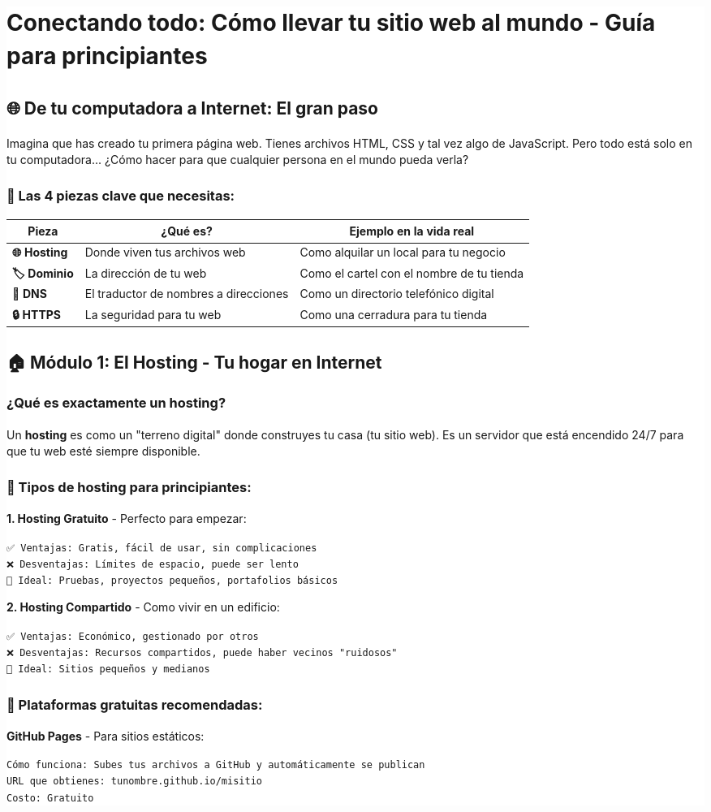 # Conectando todo: Cómo llevar tu sitio web al mundo - Guía para principiantes

## 🌐 De tu computadora a Internet: El gran paso

Imagina que has creado tu primera página web. Tienes archivos HTML, CSS y tal vez algo de JavaScript. Pero todo está solo en tu computadora... ¿Cómo hacer para que cualquier persona en el mundo pueda verla?

### 🧩 Las 4 piezas clave que necesitas:

| Pieza          | ¿Qué es?                              | Ejemplo en la vida real                   |
| -------------- | ------------------------------------- | ----------------------------------------- |
| **🌐 Hosting** | Donde viven tus archivos web          | Como alquilar un local para tu negocio    |
| **🏷️ Dominio** | La dirección de tu web                | Como el cartel con el nombre de tu tienda |
| **📡 DNS**     | El traductor de nombres a direcciones | Como un directorio telefónico digital     |
| **🔒 HTTPS**   | La seguridad para tu web              | Como una cerradura para tu tienda         |

## 🏠 Módulo 1: El Hosting - Tu hogar en Internet

### ¿Qué es exactamente un hosting?

Un **hosting** es como un "terreno digital" donde construyes tu casa (tu sitio web). Es un servidor que está encendido 24/7 para que tu web esté siempre disponible.

### 🎯 Tipos de hosting para principiantes:

**1. Hosting Gratuito** - Perfecto para empezar:

```
✅ Ventajas: Gratis, fácil de usar, sin complicaciones
❌ Desventajas: Límites de espacio, puede ser lento
🎯 Ideal: Pruebas, proyectos pequeños, portafolios básicos
```

**2. Hosting Compartido** - Como vivir en un edificio:

```
✅ Ventajas: Económico, gestionado por otros
❌ Desventajas: Recursos compartidos, puede haber vecinos "ruidosos"
🎯 Ideal: Sitios pequeños y medianos
```

### 🌟 Plataformas gratuitas recomendadas:

**GitHub Pages** - Para sitios estáticos:

```
Cómo funciona: Subes tus archivos a GitHub y automáticamente se publican
URL que obtienes: tunombre.github.io/misitio
Costo: Gratuito
```
